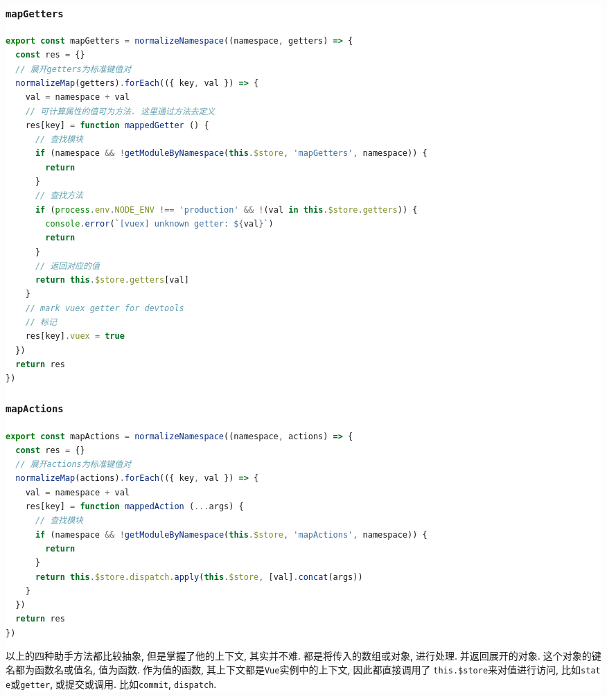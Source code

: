 ### `mapGetters`

```js
export const mapGetters = normalizeNamespace((namespace, getters) => {
  const res = {}
  // 展开getters为标准键值对
  normalizeMap(getters).forEach(({ key, val }) => {
    val = namespace + val
    // 可计算属性的值可为方法. 这里通过方法去定义
    res[key] = function mappedGetter () {
      // 查找模块
      if (namespace && !getModuleByNamespace(this.$store, 'mapGetters', namespace)) {
        return
      }
      // 查找方法
      if (process.env.NODE_ENV !== 'production' && !(val in this.$store.getters)) {
        console.error(`[vuex] unknown getter: ${val}`)
        return
      }
      // 返回对应的值
      return this.$store.getters[val]
    }
    // mark vuex getter for devtools
    // 标记
    res[key].vuex = true
  })
  return res
})
```

### `mapActions`

```js
export const mapActions = normalizeNamespace((namespace, actions) => {
  const res = {}
  // 展开actions为标准键值对
  normalizeMap(actions).forEach(({ key, val }) => {
    val = namespace + val
    res[key] = function mappedAction (...args) {
      // 查找模块
      if (namespace && !getModuleByNamespace(this.$store, 'mapActions', namespace)) {
        return
      }
      return this.$store.dispatch.apply(this.$store, [val].concat(args))
    }
  })
  return res
})
```

以上的四种助手方法都比较抽象, 但是掌握了他的上下文, 其实并不难. 都是将传入的数组或对象, 进行处理. 并返回展开的对象. 这个对象的键名都为函数名或值名, 值为函数. 作为值的函数, 其上下文都是`Vue`实例中的上下文, 因此都直接调用了 `this.$store`来对值进行访问, 比如`state`或`getter`, 或提交或调用. 比如`commit`, `dispatch`.
